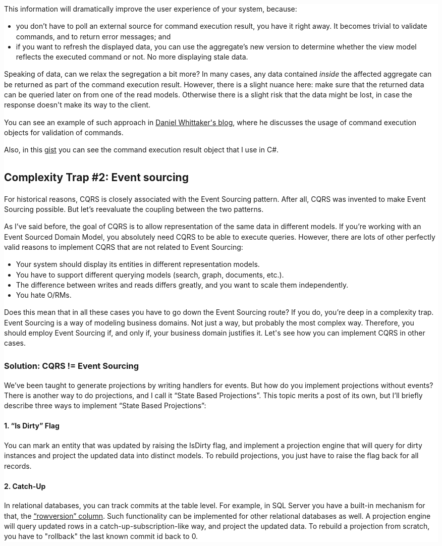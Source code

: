 This information will dramatically improve the user experience of your system, because:

* you don’t have to poll an external source for command execution result, you have it right away. It becomes trivial to validate commands, and to return error messages; and
* if you want to refresh the displayed data, you can use the aggregate’s new version to determine whether the view model reflects the executed command or not. No more displaying stale data.

Speaking of data, can we relax the segregation a bit more? In many cases, any data contained *inside* the affected aggregate can be returned as part of the command execution result. However, there is a slight nuance here: make sure that the returned data can be queried later on from one of the read models. Otherwise there is a slight risk that the data might be lost, in case the response doesn't make its way to the client.

You can see an example of such approach in [Daniel Whittaker's blog](http://danielwhittaker.me/2016/04/20/how-to-validate-commands-in-a-cqrs-application/), where he discusses the usage of command execution objects for validation of commands.

Also, in this [gist](https://gist.github.com/vladikk/86da55d0eb09d7a291b9f9a5b406f2c9) you can see the command execution result object that I use in C#. 

## Complexity Trap #2: Event sourcing
For historical reasons, CQRS is closely associated with the Event Sourcing pattern. After all, CQRS was invented to make Event Sourcing possible. But let’s reevaluate the coupling between the two patterns.

As I’ve said before, the goal of CQRS is to allow representation of the same data in different models. If you’re working with an Event Sourced Domain Model, you absolutely need CQRS to be able to execute queries. However, there are lots of other perfectly valid reasons to implement CQRS that are not related to Event Sourcing:

* Your system should display its entities in different representation models.
* You have to support different querying models (search, graph, documents, etc.).
* The difference between writes and reads differs greatly, and you want to scale them independently.
* You hate O/RMs.

Does this mean that in all these cases you have to go down the Event Sourcing route? If you do, you’re deep in a complexity trap. Event Sourcing is a way of modeling business domains. Not just a way, but probably the most complex way. Therefore, you should employ Event Sourcing if, and only if, your business domain justifies it. Let's see how you can implement CQRS in other cases.

### Solution: CQRS != Event Sourcing
We’ve been taught to generate projections by writing handlers for events. But how do you implement projections without events? There is another way to do projections, and I call it “State Based Projections”. This topic merits a post of its own, but I’ll briefly describe three ways to implement “State Based Projections”:

#### 1. “Is Dirty” Flag
You can mark an entity that was updated by raising the IsDirty flag, and implement a projection engine that will query for dirty instances and project the updated data into distinct models. To rebuild projections, you just have to raise the flag back for all records.

#### 2. Catch-Up
In relational databases, you can track commits at the table level. For example, in SQL Server you have a built-in mechanism for that, the [“rowversion” column](https://msdn.microsoft.com/en-us/library/ms182776.aspx). Such functionality can be implemented for other relational databases as well. A projection engine will query updated rows in a catch-up-subscription-like way, and project the updated data. To rebuild a projection from scratch, you have to "rollback" the last known commit id back to 0.
